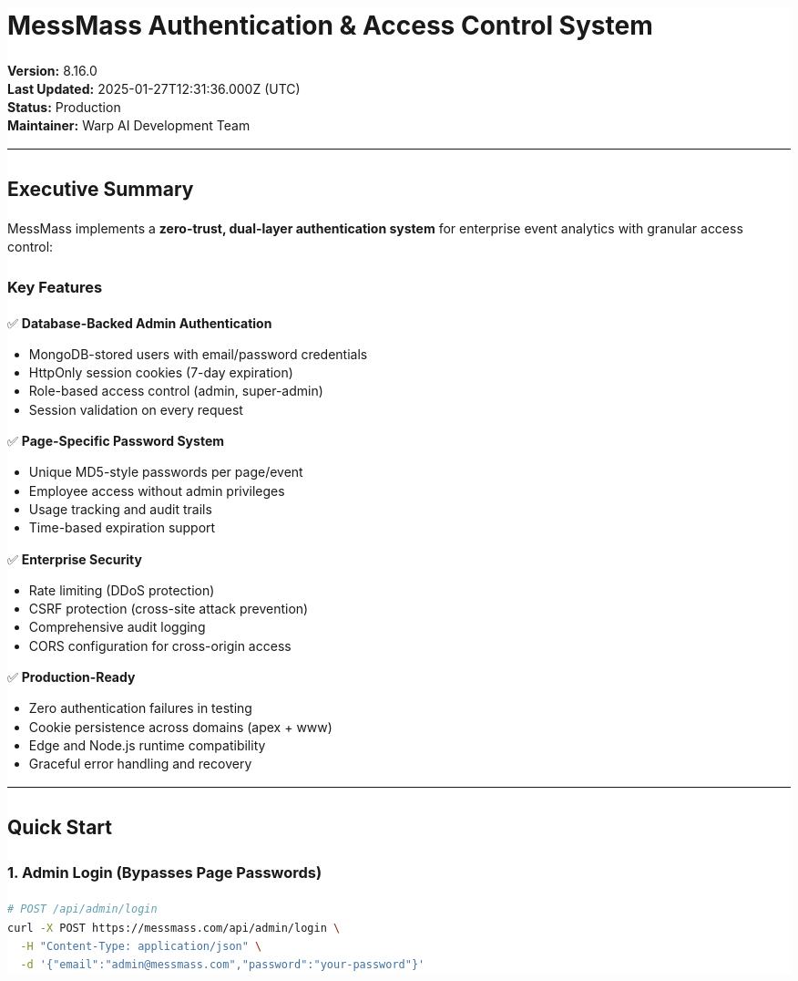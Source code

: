 # MessMass Authentication & Access Control System

**Version:** 8.16.0  
**Last Updated:** 2025-01-27T12:31:36.000Z (UTC)  
**Status:** Production  
**Maintainer:** Warp AI Development Team

---

## Executive Summary

MessMass implements a **zero-trust, dual-layer authentication system** for enterprise event analytics with granular access control:

### Key Features

✅ **Database-Backed Admin Authentication**
- MongoDB-stored users with email/password credentials
- HttpOnly session cookies (7-day expiration)
- Role-based access control (admin, super-admin)
- Session validation on every request

✅ **Page-Specific Password System**
- Unique MD5-style passwords per page/event
- Employee access without admin privileges
- Usage tracking and audit trails
- Time-based expiration support

✅ **Enterprise Security**
- Rate limiting (DDoS protection)
- CSRF protection (cross-site attack prevention)
- Comprehensive audit logging
- CORS configuration for cross-origin access

✅ **Production-Ready**
- Zero authentication failures in testing
- Cookie persistence across domains (apex + www)
- Edge and Node.js runtime compatibility
- Graceful error handling and recovery

---

## Quick Start

### 1. Admin Login (Bypasses Page Passwords)

```bash
# POST /api/admin/login
curl -X POST https://messmass.com/api/admin/login \
  -H "Content-Type: application/json" \
  -d '{"email":"admin@messmass.com","password":"your-password"}'
```
